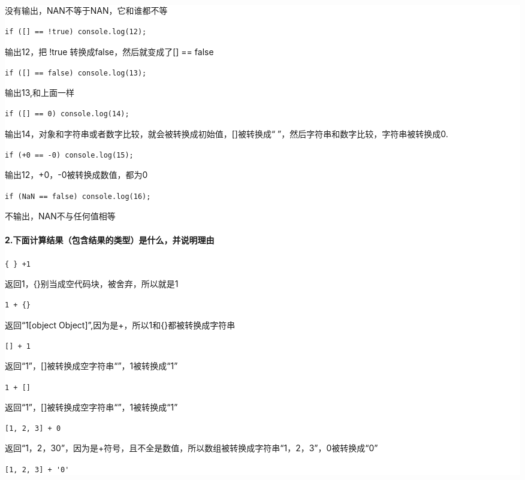 没有输出，NAN不等于NAN，它和谁都不等

```
if ([] == !true) console.log(12);
```

输出12，把 !true 转换成false，然后就变成了[] == false

```
if ([] == false) console.log(13);
```

输出13,和上面一样

```
if ([] == 0) console.log(14);
```

输出14，对象和字符串或者数字比较，就会被转换成初始值，[]被转换成“ ”，然后字符串和数字比较，字符串被转换成0.

```
if (+0 == -0) console.log(15);
```

输出12，+0，-0被转换成数值，都为0

```
if (NaN == false) console.log(16);
```

不输出，NAN不与任何值相等

#### 2.下面计算结果（包含结果的类型）是什么，并说明理由

```
{ } +1
```

返回1，{}别当成空代码块，被舍弃，所以就是1

```
1 + {}
```

返回“1[object Object]”,因为是+，所以1和{}都被转换成字符串

```
[] + 1
```

返回“1”，[]被转换成空字符串“”，1被转换成“1”

```
1 + []
```

返回“1”，[]被转换成空字符串“”，1被转换成“1”

```
[1, 2, 3] + 0
```

返回“1，2，30”，因为是+符号，且不全是数值，所以数组被转换成字符串“1，2，3”，0被转换成“0”

```
[1, 2, 3] + '0'
```
